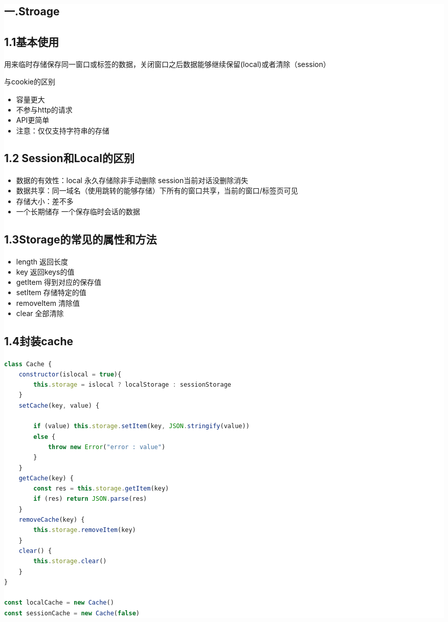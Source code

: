 ## 一.Stroage

## 1.1基本使用

用来临时存储保存同一窗口或标签的数据，关闭窗口之后数据能够继续保留(local)或者清除（session）

与cookie的区别

- 容量更大
- 不参与http的请求
- API更简单
- 注意：仅仅支持字符串的存储

## 1.2 Session和Local的区别

- 数据的有效性：local 永久存储除非手动删除 session当前对话没删除消失
- 数据共享：同一域名（使用跳转的能够存储）下所有的窗口共享，当前的窗口/标签页可见
- 存储大小：差不多
- 一个长期储存 一个保存临时会话的数据

## 1.3Storage的常见的属性和方法

- length 返回长度
- key 返回keys的值
- getItem 得到对应的保存值
- setItem 存储特定的值
- removeItem 清除值
- clear 全部清除

## 1.4封装cache

```js
class Cache {
    constructor(islocal = true){
        this.storage = islocal ? localStorage : sessionStorage
    }
    setCache(key, value) {

        if (value) this.storage.setItem(key, JSON.stringify(value))
        else {
            throw new Error("error : value")
        }
    }
    getCache(key) {
        const res = this.storage.getItem(key)
        if (res) return JSON.parse(res)
    }
    removeCache(key) {
        this.storage.removeItem(key)
    }
    clear() {
        this.storage.clear()
    }
}

const localCache = new Cache()
const sessionCache = new Cache(false)
```

